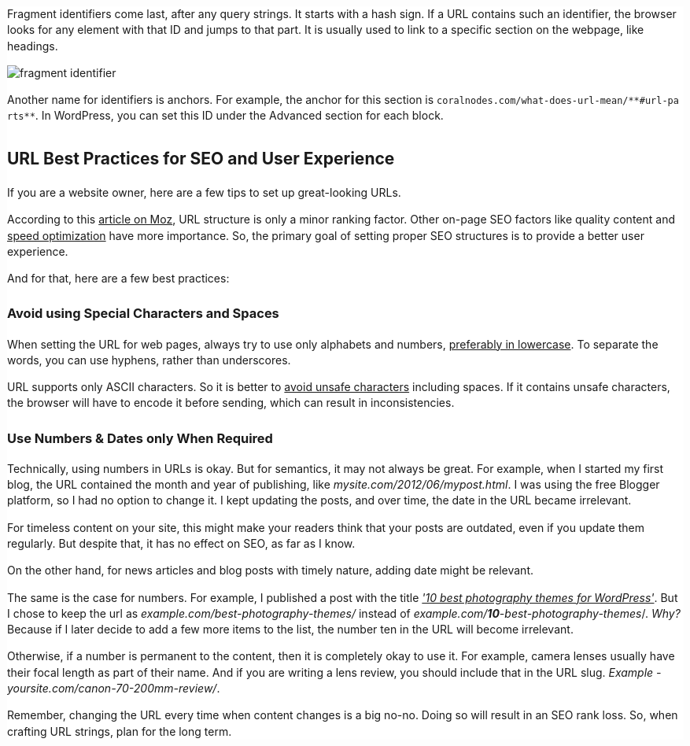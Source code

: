 Fragment identifiers come last, after any query strings. It starts with a hash sign. If a URL contains such an identifier, the browser looks for any element with that ID and jumps to that part. It is usually used to link to a specific section on the webpage, like headings.

![fragment identifier](https://cdn-2.coralnodes.com/coralnodes/uploads/2020/12/url-parts-fragment-1.png)

Another name for identifiers is anchors. For example, the anchor for this section is `coralnodes.com/what-does-url-mean/**#url-parts**`. In WordPress, you can set this ID under the Advanced section for each block.

## URL Best Practices for SEO and User Experience

If you are a website owner, here are a few tips to set up great-looking URLs.

According to this [article on Moz](https://moz.com/learn/seo/url), URL structure is only a minor ranking factor. Other on-page SEO factors like quality content and [speed optimization](http://localhost:10003/reduce-server-response-time-ttfb/) have more importance. So, the primary goal of setting proper SEO structures is to provide a better user experience.

And for that, here are a few best practices:

### Avoid using Special Characters and Spaces

When setting the URL for web pages, always try to use only alphabets and numbers, [preferably in lowercase](https://wiredimpact.com/blog/never-use-capital-letters-urls/). To separate the words, you can use hyphens, rather than underscores.

URL supports only ASCII characters. So it is better to [avoid unsafe characters](https://perishablepress.com/stop-using-unsafe-characters-in-urls/) including spaces. If it contains unsafe characters, the browser will have to encode it before sending, which can result in inconsistencies.

### Use Numbers & Dates only When Required

Technically, using numbers in URLs is okay. But for semantics, it may not always be great. For example, when I started my first blog, the URL contained the month and year of publishing, like _mysite.com/2012/06/mypost.html_. I was using the free Blogger platform, so I had no option to change it. I kept updating the posts, and over time, the date in the URL became irrelevant.

For timeless content on your site, this might make your readers think that your posts are outdated, even if you update them regularly. But despite that, it has no effect on SEO, as far as I know.

On the other hand, for news articles and blog posts with timely nature, adding date might be relevant.

The same is the case for numbers. For example, I published a post with the title _['10 best photography themes for WordPress'](http://localhost:10003/best-photography-themes-wordpress/)_. But I chose to keep the url as _example.com/best-photography-themes/_ instead of _example.com/**10**-best-photography-themes_/. _Why?_ Because if I later decide to add a few more items to the list, the number ten in the URL will become irrelevant.

Otherwise, if a number is permanent to the content, then it is completely okay to use it. For example, camera lenses usually have their focal length as part of their name. And if you are writing a lens review, you should include that in the URL slug. _Example - yoursite.com/canon-70-200mm-review/_.

Remember, changing the URL every time when content changes is a big no-no. Doing so will result in an SEO rank loss. So, when crafting URL strings, plan for the long term.
